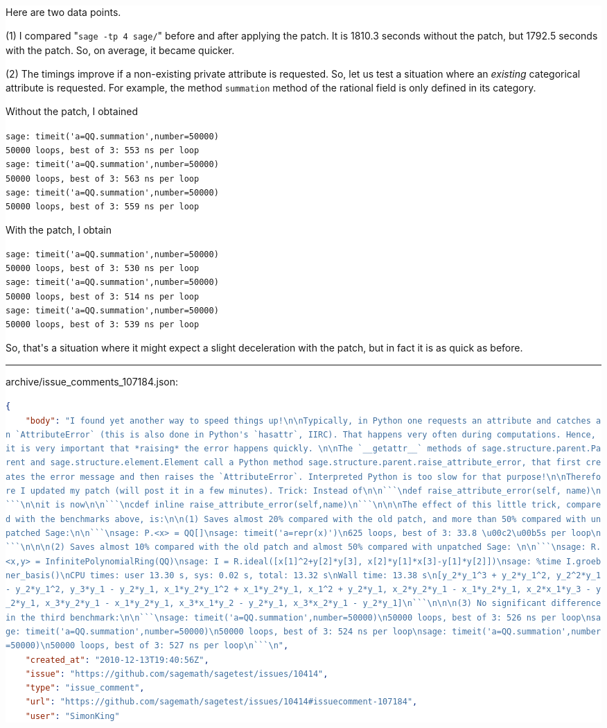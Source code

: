 Here are two data points.

(1)
I compared "`sage -tp 4 sage/`" before and after applying the patch. It is 1810.3 seconds without the patch, but 1792.5 seconds with the patch. So, on average, it became quicker.

(2)
The timings improve if a non-existing private attribute is requested. So, let us test a situation where an *existing* categorical attribute is requested. For example, the method `summation` method of the rational field is only defined in its category.

Without the patch, I obtained

```
sage: timeit('a=QQ.summation',number=50000)
50000 loops, best of 3: 553 ns per loop
sage: timeit('a=QQ.summation',number=50000)
50000 loops, best of 3: 563 ns per loop
sage: timeit('a=QQ.summation',number=50000)
50000 loops, best of 3: 559 ns per loop
```


With the patch, I obtain

```
sage: timeit('a=QQ.summation',number=50000)
50000 loops, best of 3: 530 ns per loop
sage: timeit('a=QQ.summation',number=50000)
50000 loops, best of 3: 514 ns per loop
sage: timeit('a=QQ.summation',number=50000)
50000 loops, best of 3: 539 ns per loop
```


So, that's a situation where it might expect a slight deceleration with the patch, but in fact it is as quick as before.



---

archive/issue_comments_107184.json:
```json
{
    "body": "I found yet another way to speed things up!\n\nTypically, in Python one requests an attribute and catches an `AttributeError` (this is also done in Python's `hasattr`, IIRC). That happens very often during computations. Hence, it is very important that *raising* the error happens quickly. \n\nThe `__getattr__` methods of sage.structure.parent.Parent and sage.structure.element.Element call a Python method sage.structure.parent.raise_attribute_error, that first creates the error message and then raises the `AttributeError`. Interpreted Python is too slow for that purpose!\n\nTherefore I updated my patch (will post it in a few minutes). Trick: Instead of\n\n```\ndef raise_attribute_error(self, name)\n```\n\nit is now\n\n```\ncdef inline raise_attribute_error(self,name)\n```\n\n\nThe effect of this little trick, compared with the benchmarks above, is:\n\n(1) Saves almost 20% compared with the old patch, and more than 50% compared with unpatched Sage:\n\n```\nsage: P.<x> = QQ[]\nsage: timeit('a=repr(x)')\n625 loops, best of 3: 33.8 \u00c2\u00b5s per loop\n```\n\n\n(2) Saves almost 10% compared with the old patch and almost 50% compared with unpatched Sage: \n\n```\nsage: R.<x,y> = InfinitePolynomialRing(QQ)\nsage: I = R.ideal([x[1]^2+y[2]*y[3], x[2]*y[1]*x[3]-y[1]*y[2]])\nsage: %time I.groebner_basis()\nCPU times: user 13.30 s, sys: 0.02 s, total: 13.32 s\nWall time: 13.38 s\n[y_2*y_1^3 + y_2*y_1^2, y_2^2*y_1 - y_2*y_1^2, y_3*y_1 - y_2*y_1, x_1*y_2*y_1^2 + x_1*y_2*y_1, x_1^2 + y_2*y_1, x_2*y_2*y_1 - x_1*y_2*y_1, x_2*x_1*y_3 - y_2*y_1, x_3*y_2*y_1 - x_1*y_2*y_1, x_3*x_1*y_2 - y_2*y_1, x_3*x_2*y_1 - y_2*y_1]\n```\n\n\n(3) No significant difference in the third benchmark:\n\n```\nsage: timeit('a=QQ.summation',number=50000)\n50000 loops, best of 3: 526 ns per loop\nsage: timeit('a=QQ.summation',number=50000)\n50000 loops, best of 3: 524 ns per loop\nsage: timeit('a=QQ.summation',number=50000)\n50000 loops, best of 3: 527 ns per loop\n```\n",
    "created_at": "2010-12-13T19:40:56Z",
    "issue": "https://github.com/sagemath/sagetest/issues/10414",
    "type": "issue_comment",
    "url": "https://github.com/sagemath/sagetest/issues/10414#issuecomment-107184",
    "user": "SimonKing"
```